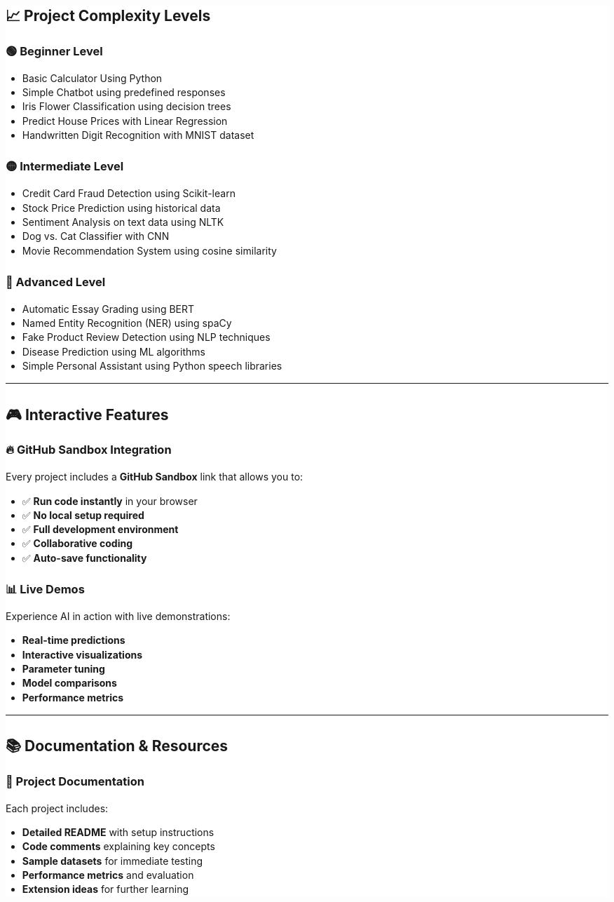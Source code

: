 
## 📈 Project Complexity Levels

### 🟢 Beginner Level
- Basic Calculator Using Python
- Simple Chatbot using predefined responses
- Iris Flower Classification using decision trees
- Predict House Prices with Linear Regression
- Handwritten Digit Recognition with MNIST dataset

### 🟡 Intermediate Level
- Credit Card Fraud Detection using Scikit-learn
- Stock Price Prediction using historical data
- Sentiment Analysis on text data using NLTK
- Dog vs. Cat Classifier with CNN
- Movie Recommendation System using cosine similarity

### 🔴 Advanced Level
- Automatic Essay Grading using BERT
- Named Entity Recognition (NER) using spaCy
- Fake Product Review Detection using NLP techniques
- Disease Prediction using ML algorithms
- Simple Personal Assistant using Python speech libraries

---

## 🎮 Interactive Features

### 🔥 GitHub Sandbox Integration
Every project includes a **GitHub Sandbox** link that allows you to:
- ✅ **Run code instantly** in your browser
- ✅ **No local setup required**
- ✅ **Full development environment**
- ✅ **Collaborative coding**
- ✅ **Auto-save functionality**

### 📊 Live Demos
Experience AI in action with live demonstrations:
- **Real-time predictions**
- **Interactive visualizations**
- **Parameter tuning**
- **Model comparisons**
- **Performance metrics**

---

## 📚 Documentation & Resources

### 📖 Project Documentation
Each project includes:
- **Detailed README** with setup instructions
- **Code comments** explaining key concepts
- **Sample datasets** for immediate testing
- **Performance metrics** and evaluation
- **Extension ideas** for further learning
